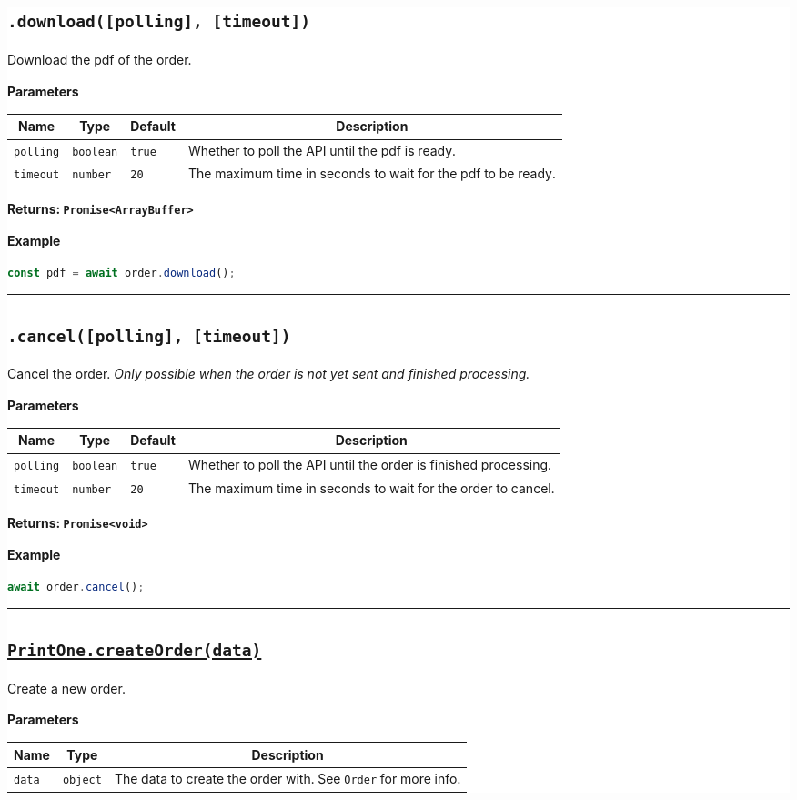
## `.download([polling], [timeout])`

Download the pdf of the order.

**Parameters**

| Name      | Type      | Default | Description                                                  |
| --------- | --------- | ------- | ------------------------------------------------------------ |
| `polling` | `boolean` | `true`  | Whether to poll the API until the pdf is ready.              |
| `timeout` | `number`  | `20`    | The maximum time in seconds to wait for the pdf to be ready. |

**Returns: `Promise<ArrayBuffer>`**

**Example**

```js
const pdf = await order.download();
```

---

## `.cancel([polling], [timeout])`

Cancel the order. _Only possible when the order is not yet sent and finished processing._

**Parameters**

| Name      | Type      | Default | Description                                                     |
| --------- | --------- | ------- | --------------------------------------------------------------- |
| `polling` | `boolean` | `true`  | Whether to poll the API until the order is finished processing. |
| `timeout` | `number`  | `20`    | The maximum time in seconds to wait for the order to cancel.    |

**Returns: `Promise<void>`**

**Example**

```js
await order.cancel();
```

---

## [`PrintOne.createOrder(data)`](./PrintOne#createorderdata)

Create a new order.

**Parameters**

[//]: # "TODO: Add data description"

| Name   | Type     | Description                                                                          |
| ------ | -------- | ------------------------------------------------------------------------------------ |
| `data` | `object` | The data to create the order with. See [`Order`](./Order#createOrder) for more info. |

